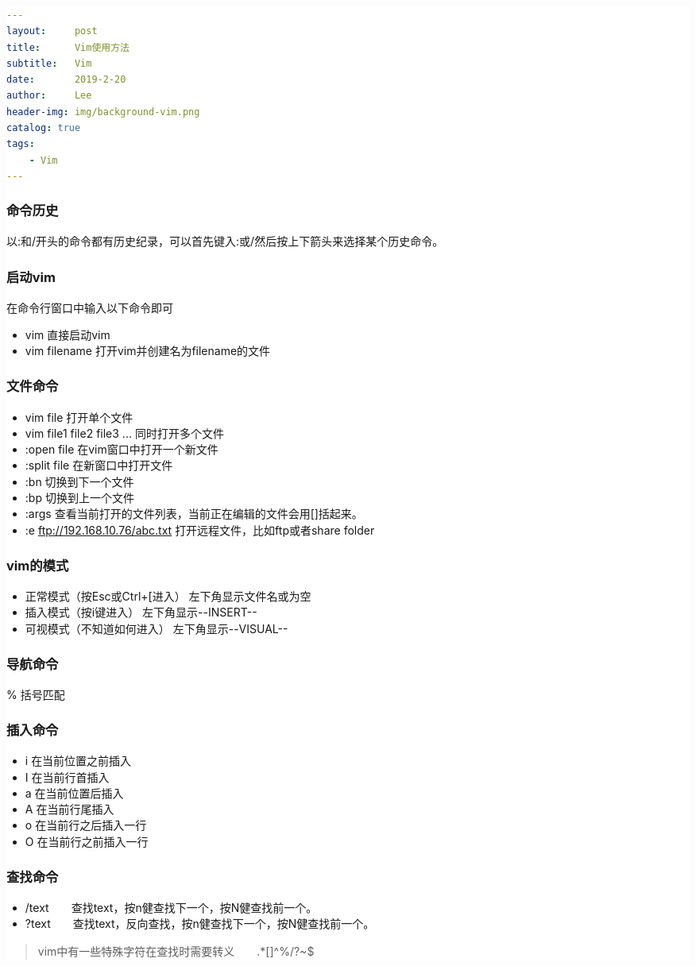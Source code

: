 ```yaml
---
layout:     post
title:      Vim使用方法
subtitle:   Vim
date:       2019-2-20
author:     Lee
header-img: img/background-vim.png
catalog: true
tags:
    - Vim
---
```


### 命令历史
以:和/开头的命令都有历史纪录，可以首先键入:或/然后按上下箭头来选择某个历史命令。

### 启动vim
在命令行窗口中输入以下命令即可
* vim 直接启动vim
* vim filename 打开vim并创建名为filename的文件

### 文件命令
* vim file 打开单个文件
* vim file1 file2 file3 ... 同时打开多个文件
* :open file 在vim窗口中打开一个新文件
* :split file 在新窗口中打开文件
* :bn 切换到下一个文件
* :bp 切换到上一个文件
* :args 查看当前打开的文件列表，当前正在编辑的文件会用[]括起来。
* :e ftp://192.168.10.76/abc.txt 打开远程文件，比如ftp或者share folder

### vim的模式
* 正常模式（按Esc或Ctrl+[进入） 左下角显示文件名或为空
* 插入模式（按i键进入） 左下角显示--INSERT--
* 可视模式（不知道如何进入） 左下角显示--VISUAL--

### 导航命令
% 括号匹配

### 插入命令
* i 在当前位置之前插入
* I 在当前行首插入
* a 在当前位置后插入
* A 在当前行尾插入
* o 在当前行之后插入一行
* O 在当前行之前插入一行

### 查找命令
* /text　　查找text，按n健查找下一个，按N健查找前一个。
* ?text　　查找text，反向查找，按n健查找下一个，按N健查找前一个。
> vim中有一些特殊字符在查找时需要转义　　.*[]^%/?~$

